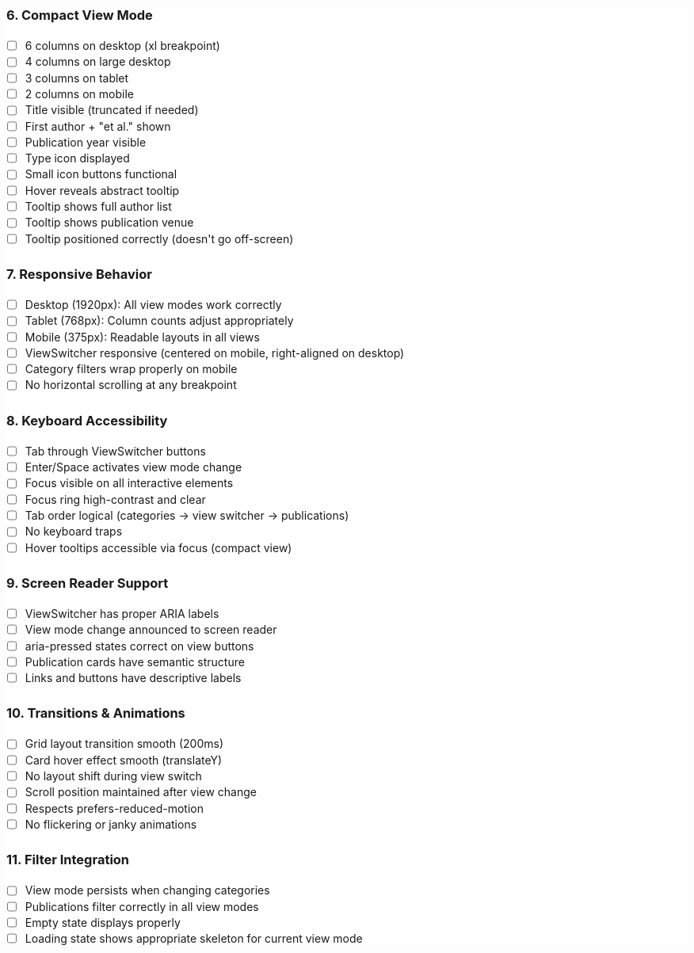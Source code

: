 ### 6. Compact View Mode
- [ ] 6 columns on desktop (xl breakpoint)
- [ ] 4 columns on large desktop
- [ ] 3 columns on tablet
- [ ] 2 columns on mobile
- [ ] Title visible (truncated if needed)
- [ ] First author + "et al." shown
- [ ] Publication year visible
- [ ] Type icon displayed
- [ ] Small icon buttons functional
- [ ] Hover reveals abstract tooltip
- [ ] Tooltip shows full author list
- [ ] Tooltip shows publication venue
- [ ] Tooltip positioned correctly (doesn't go off-screen)

### 7. Responsive Behavior
- [ ] Desktop (1920px): All view modes work correctly
- [ ] Tablet (768px): Column counts adjust appropriately
- [ ] Mobile (375px): Readable layouts in all views
- [ ] ViewSwitcher responsive (centered on mobile, right-aligned on desktop)
- [ ] Category filters wrap properly on mobile
- [ ] No horizontal scrolling at any breakpoint

### 8. Keyboard Accessibility
- [ ] Tab through ViewSwitcher buttons
- [ ] Enter/Space activates view mode change
- [ ] Focus visible on all interactive elements
- [ ] Focus ring high-contrast and clear
- [ ] Tab order logical (categories → view switcher → publications)
- [ ] No keyboard traps
- [ ] Hover tooltips accessible via focus (compact view)

### 9. Screen Reader Support
- [ ] ViewSwitcher has proper ARIA labels
- [ ] View mode change announced to screen reader
- [ ] aria-pressed states correct on view buttons
- [ ] Publication cards have semantic structure
- [ ] Links and buttons have descriptive labels

### 10. Transitions & Animations
- [ ] Grid layout transition smooth (200ms)
- [ ] Card hover effect smooth (translateY)
- [ ] No layout shift during view switch
- [ ] Scroll position maintained after view change
- [ ] Respects prefers-reduced-motion
- [ ] No flickering or janky animations

### 11. Filter Integration
- [ ] View mode persists when changing categories
- [ ] Publications filter correctly in all view modes
- [ ] Empty state displays properly
- [ ] Loading state shows appropriate skeleton for current view mode
